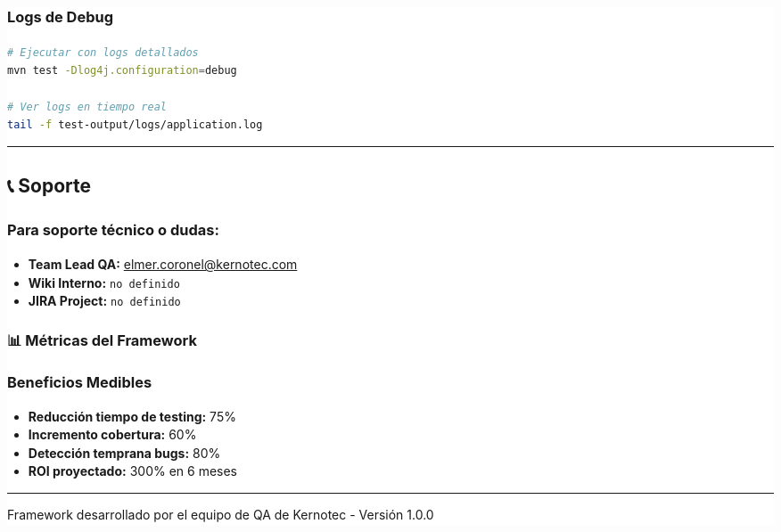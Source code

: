 ### Logs de Debug

```bash
# Ejecutar con logs detallados
mvn test -Dlog4j.configuration=debug

# Ver logs en tiempo real
tail -f test-output/logs/application.log
```

---

## 📞 Soporte

### Para soporte técnico o dudas:

- **Team Lead QA:** elmer.coronel@kernotec.com
- **Wiki Interno:** `no definido`
- **JIRA Project:** `no definido`

### 📊 Métricas del Framework

### Beneficios Medibles

- **Reducción tiempo de testing:** 75%
- **Incremento cobertura:** 60%
- **Detección temprana bugs:** 80%
- **ROI proyectado:** 300% en 6 meses

---
Framework desarrollado por el equipo de QA de Kernotec - Versión 1.0.0